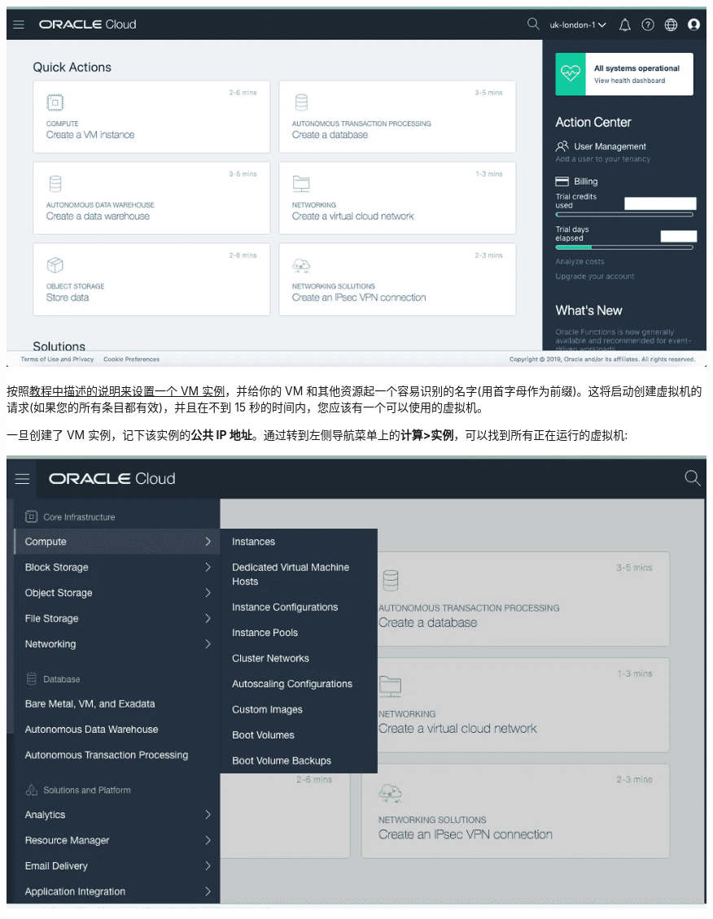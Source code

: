 ![](img/91bb0a0a05948e87f64ba0e584cd70cb.png)

按照[教程中描述的说明来设置一个 VM 实例](https://docs.cloud.oracle.com/iaas/Content/GSG/Reference/overviewworkflow.htm)，并给你的 VM 和其他资源起一个容易识别的名字(用首字母作为前缀)。这将启动创建虚拟机的请求(如果您的所有条目都有效)，并且在不到 15 秒的时间内，您应该有一个可以使用的虚拟机。

一旦创建了 VM 实例，记下该实例的**公共 IP 地址**。通过转到左侧导航菜单上的**计算>实例**，可以找到所有正在运行的虚拟机:

![](img/851408d78f0dbb69253fb197814b315d.png)
